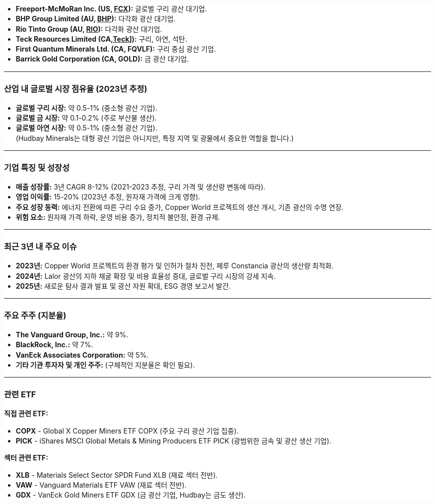 - **Freeport-McMoRan Inc. (US, [FCX](/company-analysis/fcx/)):** 글로벌 구리 광산 대기업.
- **BHP Group Limited (AU, [BHP](/company-analysis/bhp/)):** 다각화 광산 대기업.
- **Rio Tinto Group (AU, [RIO](/company-analysis/rio/)):** 다각화 광산 대기업.
- **Teck Resources Limited (CA,[Teck](/company-analysis/teck/)]):** 구리, 아연, 석탄.
- **First Quantum Minerals Ltd. (CA, FQVLF):** 구리 중심 광산 기업.
- **Barrick Gold Corporation (CA, GOLD):** 금 광산 대기업.

---

### 산업 내 글로벌 시장 점유율 (2023년 추정)

- **글로벌 구리 시장:** 약 0.5-1% (중소형 광산 기업).
- **글로벌 금 시장:** 약 0.1-0.2% (주로 부산물 생산).
- **글로벌 아연 시장:** 약 0.5-1% (중소형 광산 기업).  
    (Hudbay Minerals는 대형 광산 기업은 아니지만, 특정 지역 및 광물에서 중요한 역할을 합니다.)

---

### 기업 특징 및 성장성

- **매출 성장률:** 3년 CAGR 8-12% (2021-2023 추정, 구리 가격 및 생산량 변동에 따라).
- **영업 이익률:** 15-20% (2023년 추정, 원자재 가격에 크게 영향).
- **주요 성장 동력:** 에너지 전환에 따른 구리 수요 증가, Copper World 프로젝트의 생산 개시, 기존 광산의 수명 연장.
- **위험 요소:** 원자재 가격 하락, 운영 비용 증가, 정치적 불안정, 환경 규제.

---

### 최근 3년 내 주요 이슈

- **2023년:** Copper World 프로젝트의 환경 평가 및 인허가 절차 진전, 페루 Constancia 광산의 생산량 최적화.
- **2024년:** Lalor 광산의 지하 채굴 확장 및 비용 효율성 증대, 글로벌 구리 시장의 강세 지속.
- **2025년:** 새로운 탐사 결과 발표 및 광산 자원 확대, ESG 경영 보고서 발간.

---

### 주요 주주 (지분율)

- **The Vanguard Group, Inc.:** 약 9%.
- **BlackRock, Inc.:** 약 7%.
- **VanEck Associates Corporation:** 약 5%.
- **기타 기관 투자자 및 개인 주주:** (구체적인 지분율은 확인 필요).

---

### 관련 ETF

**직접 관련 ETF:**

- **COPX** - Global X Copper Miners ETF COPX (주요 구리 광산 기업 집중).
- **PICK** - iShares MSCI Global Metals & Mining Producers ETF PICK (광범위한 금속 및 광산 생산 기업).

**섹터 관련 ETF:**

- **XLB** - Materials Select Sector SPDR Fund XLB (재료 섹터 전반).
- **VAW** - Vanguard Materials ETF VAW (재료 섹터 전반).
- **GDX** - VanEck Gold Miners ETF GDX (금 광산 기업, Hudbay는 금도 생산).
